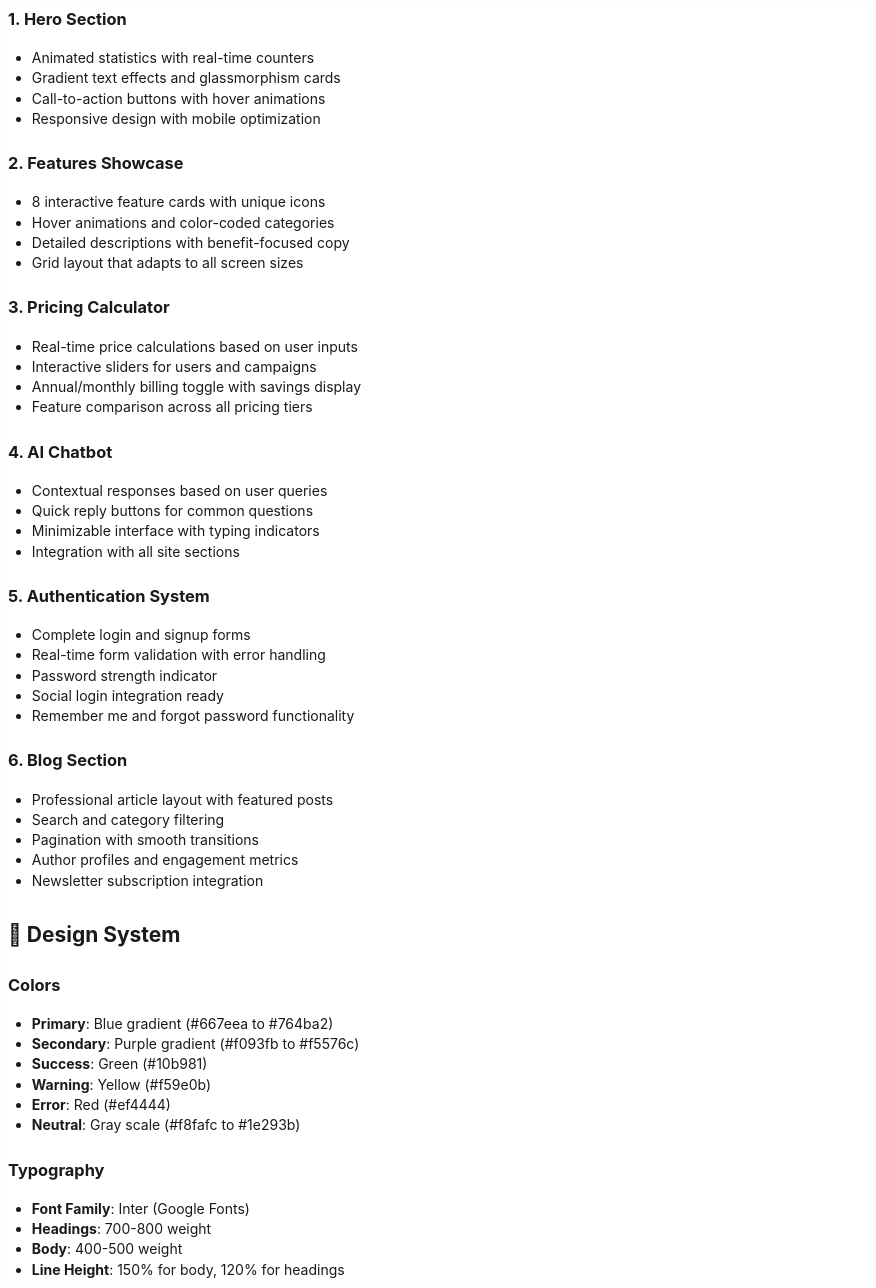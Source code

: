 ### 1. Hero Section
- Animated statistics with real-time counters
- Gradient text effects and glassmorphism cards
- Call-to-action buttons with hover animations
- Responsive design with mobile optimization

### 2. Features Showcase
- 8 interactive feature cards with unique icons
- Hover animations and color-coded categories
- Detailed descriptions with benefit-focused copy
- Grid layout that adapts to all screen sizes

### 3. Pricing Calculator
- Real-time price calculations based on user inputs
- Interactive sliders for users and campaigns
- Annual/monthly billing toggle with savings display
- Feature comparison across all pricing tiers

### 4. AI Chatbot
- Contextual responses based on user queries
- Quick reply buttons for common questions
- Minimizable interface with typing indicators
- Integration with all site sections

### 5. Authentication System
- Complete login and signup forms
- Real-time form validation with error handling
- Password strength indicator
- Social login integration ready
- Remember me and forgot password functionality

### 6. Blog Section
- Professional article layout with featured posts
- Search and category filtering
- Pagination with smooth transitions
- Author profiles and engagement metrics
- Newsletter subscription integration

## 🎨 Design System

### Colors
- **Primary**: Blue gradient (#667eea to #764ba2)
- **Secondary**: Purple gradient (#f093fb to #f5576c)
- **Success**: Green (#10b981)
- **Warning**: Yellow (#f59e0b)
- **Error**: Red (#ef4444)
- **Neutral**: Gray scale (#f8fafc to #1e293b)

### Typography
- **Font Family**: Inter (Google Fonts)
- **Headings**: 700-800 weight
- **Body**: 400-500 weight
- **Line Height**: 150% for body, 120% for headings
